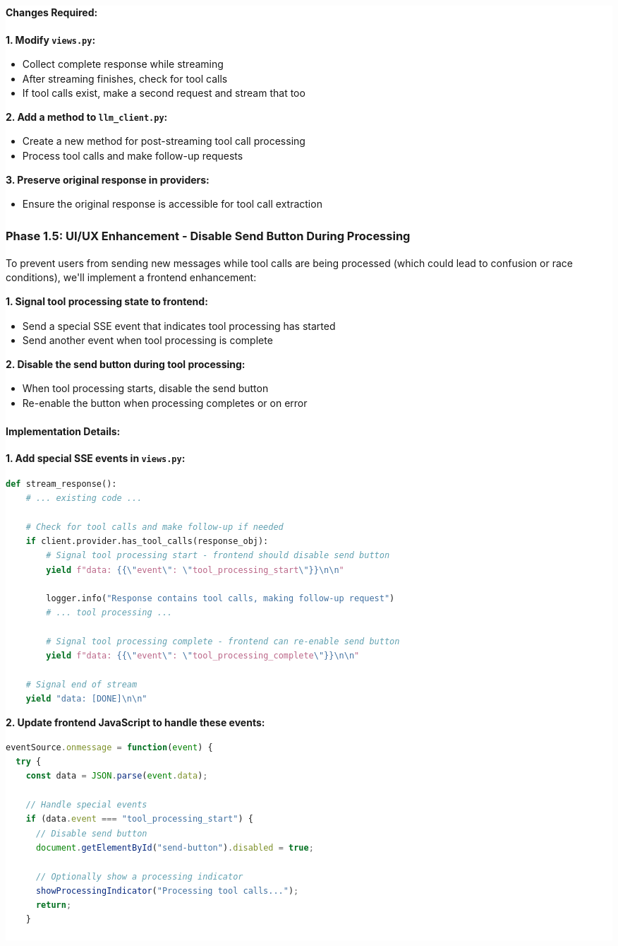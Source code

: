 #### Changes Required:

**1. Modify `views.py`:**
- Collect complete response while streaming
- After streaming finishes, check for tool calls
- If tool calls exist, make a second request and stream that too

**2. Add a method to `llm_client.py`:**
- Create a new method for post-streaming tool call processing
- Process tool calls and make follow-up requests

**3. Preserve original response in providers:**
- Ensure the original response is accessible for tool call extraction

### Phase 1.5: UI/UX Enhancement - Disable Send Button During Processing

To prevent users from sending new messages while tool calls are being processed (which could lead to confusion or race conditions), we'll implement a frontend enhancement:

**1. Signal tool processing state to frontend:**
- Send a special SSE event that indicates tool processing has started
- Send another event when tool processing is complete

**2. Disable the send button during tool processing:**
- When tool processing starts, disable the send button
- Re-enable the button when processing completes or on error

#### Implementation Details:

**1. Add special SSE events in `views.py`:**

```python
def stream_response():
    # ... existing code ...
    
    # Check for tool calls and make follow-up if needed
    if client.provider.has_tool_calls(response_obj):
        # Signal tool processing start - frontend should disable send button
        yield f"data: {{\"event\": \"tool_processing_start\"}}\n\n"
        
        logger.info("Response contains tool calls, making follow-up request")
        # ... tool processing ...
        
        # Signal tool processing complete - frontend can re-enable send button
        yield f"data: {{\"event\": \"tool_processing_complete\"}}\n\n"
    
    # Signal end of stream
    yield "data: [DONE]\n\n"
```

**2. Update frontend JavaScript to handle these events:**

```javascript
eventSource.onmessage = function(event) {
  try {
    const data = JSON.parse(event.data);
    
    // Handle special events
    if (data.event === "tool_processing_start") {
      // Disable send button
      document.getElementById("send-button").disabled = true;
      
      // Optionally show a processing indicator
      showProcessingIndicator("Processing tool calls...");
      return;
    }
    
```